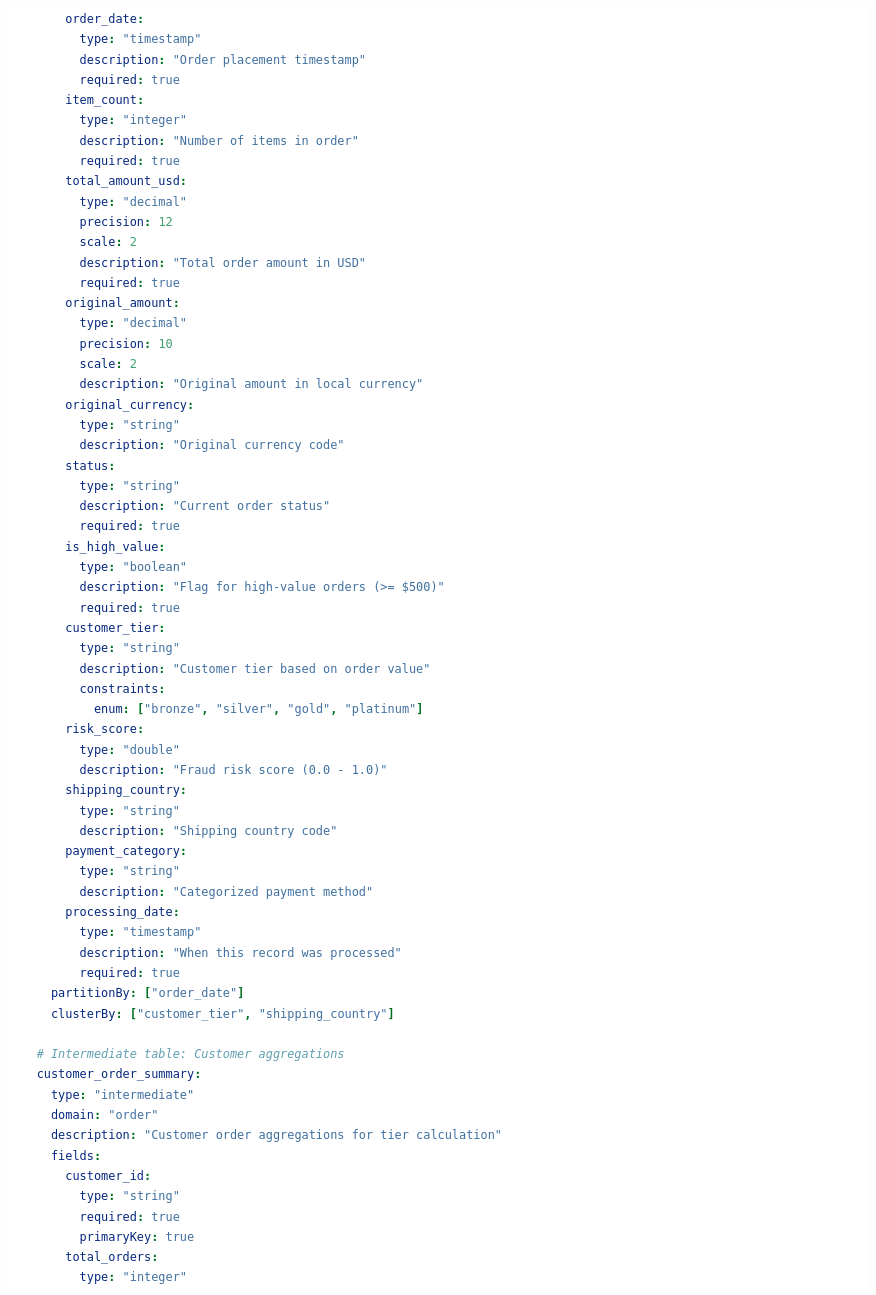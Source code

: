 ```yaml
        order_date:
          type: "timestamp"
          description: "Order placement timestamp"
          required: true
        item_count:
          type: "integer"
          description: "Number of items in order"
          required: true
        total_amount_usd:
          type: "decimal"
          precision: 12
          scale: 2
          description: "Total order amount in USD"
          required: true
        original_amount:
          type: "decimal"
          precision: 10
          scale: 2
          description: "Original amount in local currency"
        original_currency:
          type: "string"
          description: "Original currency code"
        status:
          type: "string"
          description: "Current order status"
          required: true
        is_high_value:
          type: "boolean"
          description: "Flag for high-value orders (>= $500)"
          required: true
        customer_tier:
          type: "string"
          description: "Customer tier based on order value"
          constraints:
            enum: ["bronze", "silver", "gold", "platinum"]
        risk_score:
          type: "double"
          description: "Fraud risk score (0.0 - 1.0)"
        shipping_country:
          type: "string"
          description: "Shipping country code"
        payment_category:
          type: "string"
          description: "Categorized payment method"
        processing_date:
          type: "timestamp"
          description: "When this record was processed"
          required: true
      partitionBy: ["order_date"]
      clusterBy: ["customer_tier", "shipping_country"]

    # Intermediate table: Customer aggregations
    customer_order_summary:
      type: "intermediate"
      domain: "order"
      description: "Customer order aggregations for tier calculation"
      fields:
        customer_id:
          type: "string"
          required: true
          primaryKey: true
        total_orders:
          type: "integer"
```